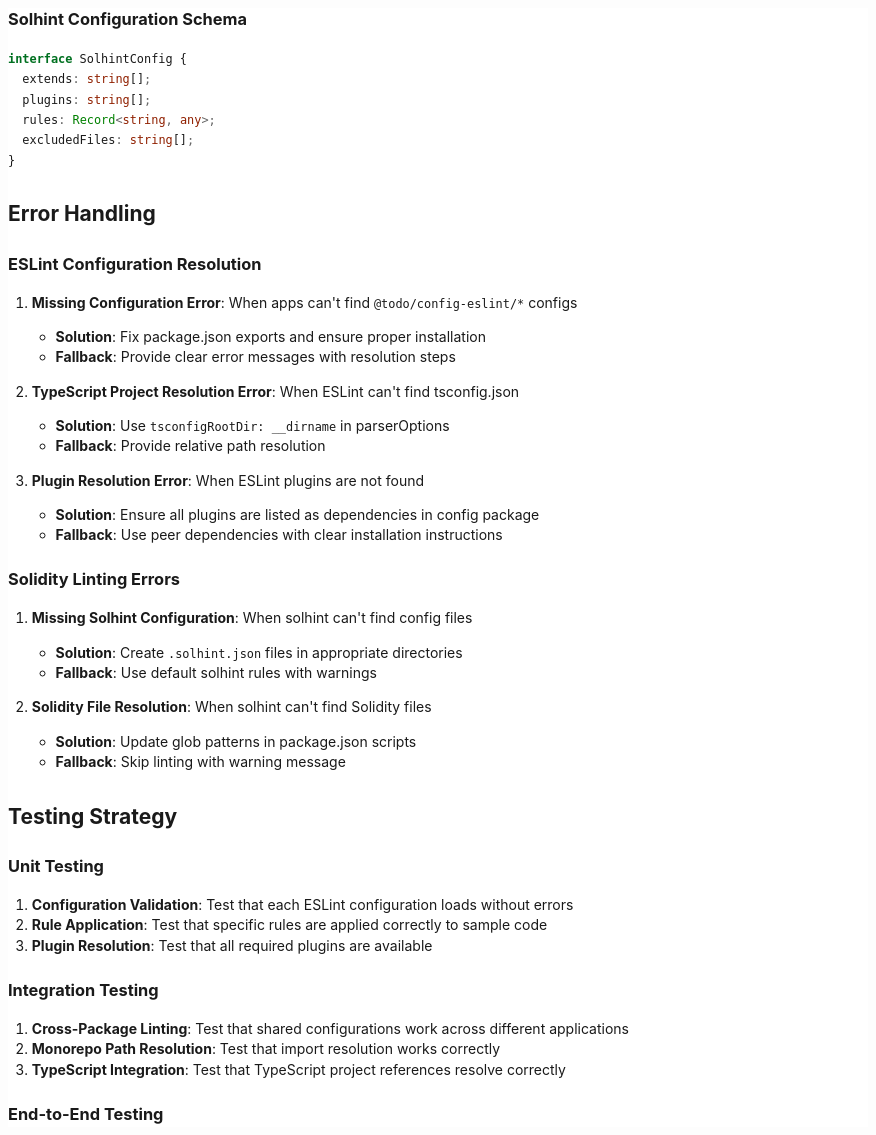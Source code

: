 ### Solhint Configuration Schema

```typescript
interface SolhintConfig {
  extends: string[];
  plugins: string[];
  rules: Record<string, any>;
  excludedFiles: string[];
}
```

## Error Handling

### ESLint Configuration Resolution

1. **Missing Configuration Error**: When apps can't find `@todo/config-eslint/*` configs
   - **Solution**: Fix package.json exports and ensure proper installation
   - **Fallback**: Provide clear error messages with resolution steps

2. **TypeScript Project Resolution Error**: When ESLint can't find tsconfig.json
   - **Solution**: Use `tsconfigRootDir: __dirname` in parserOptions
   - **Fallback**: Provide relative path resolution

3. **Plugin Resolution Error**: When ESLint plugins are not found
   - **Solution**: Ensure all plugins are listed as dependencies in config package
   - **Fallback**: Use peer dependencies with clear installation instructions

### Solidity Linting Errors

1. **Missing Solhint Configuration**: When solhint can't find config files
   - **Solution**: Create `.solhint.json` files in appropriate directories
   - **Fallback**: Use default solhint rules with warnings

2. **Solidity File Resolution**: When solhint can't find Solidity files
   - **Solution**: Update glob patterns in package.json scripts
   - **Fallback**: Skip linting with warning message

## Testing Strategy

### Unit Testing

1. **Configuration Validation**: Test that each ESLint configuration loads without errors
2. **Rule Application**: Test that specific rules are applied correctly to sample code
3. **Plugin Resolution**: Test that all required plugins are available

### Integration Testing

1. **Cross-Package Linting**: Test that shared configurations work across different applications
2. **Monorepo Path Resolution**: Test that import resolution works correctly
3. **TypeScript Integration**: Test that TypeScript project references resolve correctly

### End-to-End Testing
